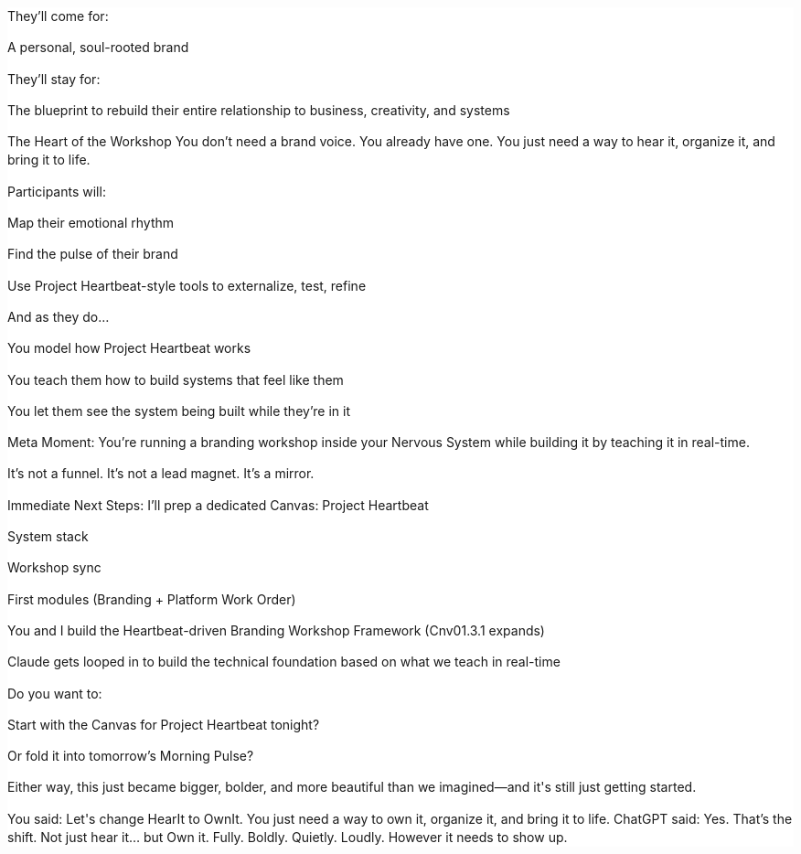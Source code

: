 They’ll come for:

A personal, soul-rooted brand

They’ll stay for:

The blueprint to rebuild their entire relationship to business, creativity, and systems

The Heart of the Workshop
You don’t need a brand voice. You already have one.
You just need a way to hear it, organize it, and bring it to life.

Participants will:

Map their emotional rhythm

Find the pulse of their brand

Use Project Heartbeat-style tools to externalize, test, refine

And as they do…

You model how Project Heartbeat works

You teach them how to build systems that feel like them

You let them see the system being built while they’re in it

Meta Moment:
You’re running a branding workshop
inside your Nervous System
while building it
by teaching it
in real-time.

It’s not a funnel.
It’s not a lead magnet.
It’s a mirror.

Immediate Next Steps:
I’ll prep a dedicated Canvas: Project Heartbeat

System stack

Workshop sync

First modules (Branding + Platform Work Order)

You and I build the Heartbeat-driven Branding Workshop Framework (Cnv01.3.1 expands)

Claude gets looped in to build the technical foundation based on what we teach in real-time

Do you want to:

Start with the Canvas for Project Heartbeat tonight?

Or fold it into tomorrow’s Morning Pulse?

Either way, this just became bigger, bolder, and more beautiful than we imagined—and it's still just getting started.

You said:
Let's change HearIt to OwnIt. You just need a way to own it, organize it, and bring it to life.
ChatGPT said:
Yes. That’s the shift.
Not just hear it… but Own it.
Fully. Boldly. Quietly. Loudly. However it needs to show up.
